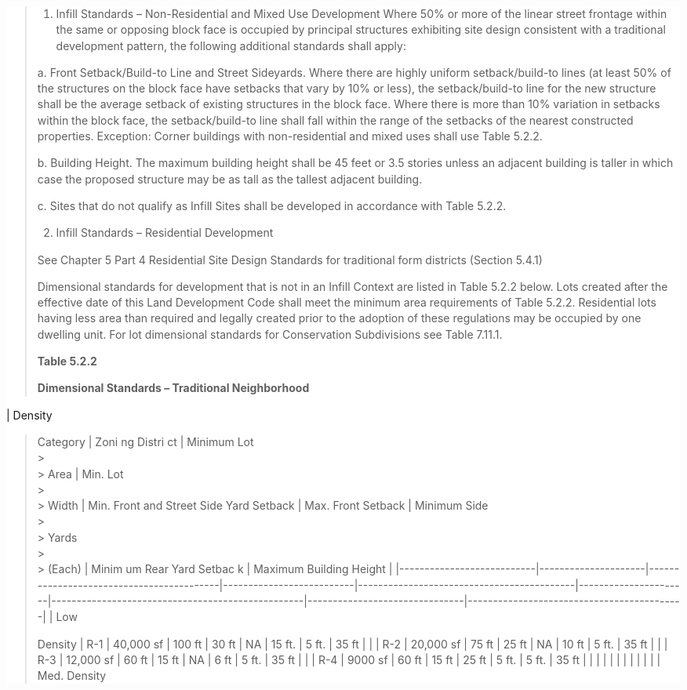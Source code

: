 > 1. Infill Standards – Non-Residential and Mixed Use Development Where 50% or more of the linear street frontage within the same or opposing block face is occupied by principal structures exhibiting site design consistent with a traditional development pattern, the following additional standards shall apply:
>
> a. Front Setback/Build-to Line and Street Sideyards. Where there are highly uniform setback/build-to lines (at least 50% of the structures on the block face have setbacks that vary by 10% or less), the setback/build-to line for the new structure shall be the average setback of existing structures in the block face. Where there is more than 10% variation in setbacks within the block face, the setback/build-to line shall fall within the range of the setbacks of the nearest constructed properties. Exception: Corner buildings with non-residential and mixed uses shall use Table 5.2.2.
>
> b. Building Height. The maximum building height shall be 45 feet or 3.5 stories unless an adjacent building is taller in which case the proposed structure may be as tall as the tallest adjacent building.
>
> c. Sites that do not qualify as Infill Sites shall be developed in accordance with Table 5.2.2.
>
> 2. Infill Standards – Residential Development
>
> See Chapter 5 Part 4 Residential Site Design Standards for traditional form districts (Section 5.4.1)
>
> Dimensional standards for development that is not in an Infill Context are listed in Table 5.2.2 below. Lots created after the effective date of this Land Development Code shall meet the minimum area requirements of Table 5.2.2. Residential lots having less area than required and legally created prior to the adoption of these regulations may be occupied by one dwelling unit. For lot dimensional standards for Conservation Subdivisions see Table 7.11.1.
>
> **Table 5.2.2**
>
> **Dimensional Standards – Traditional Neighborhood**

| Density                   
 >                          
 > Category                 | Zoni ng Distri ct   | Minimum Lot                              
                                                   >                                         
                                                   > Area                                    | Min. Lot                 
                                                                                              >                         
                                                                                              > Width                   | Min. Front and Street Side Yard Setback   | Max. Front Setback   | Minimum Side                                     
                                                                                                                                                                                            >                                                 
                                                                                                                                                                                            > Yards                                           
                                                                                                                                                                                            >                                                 
                                                                                                                                                                                            > (Each)                                          | Minim um Rear Yard Setbac k   | Maximum Building Height                   |
|---------------------------|---------------------|------------------------------------------|--------------------------|-------------------------------------------|----------------------|--------------------------------------------------|-------------------------------|-------------------------------------------|
| Low                       
 >                          
 > Density                  | R-1                 | 40,000 sf                                | 100 ft                   | 30 ft                                     | NA                   | 15 ft.                                           | 5 ft.                         | 35 ft                                     |
|                           | R-2                 | 20,000 sf                                | 75 ft                    | 25 ft                                     | NA                   | 10 ft                                            | 5 ft.                         | 35 ft                                     |
|                           | R-3                 | 12,000 sf                                | 60 ft                    | 15 ft                                     | NA                   | 6 ft                                             | 5 ft.                         | 35 ft                                     |
|                           | R-4                 | 9000 sf                                  | 60 ft                    | 15 ft                                     | 25 ft                | 5 ft.                                            | 5 ft.                         | 35 ft                                     |
|                           |                     |                                          |                          |                                           |                      |                                                  |                               |                                           |
| Med. Density              
 >                          